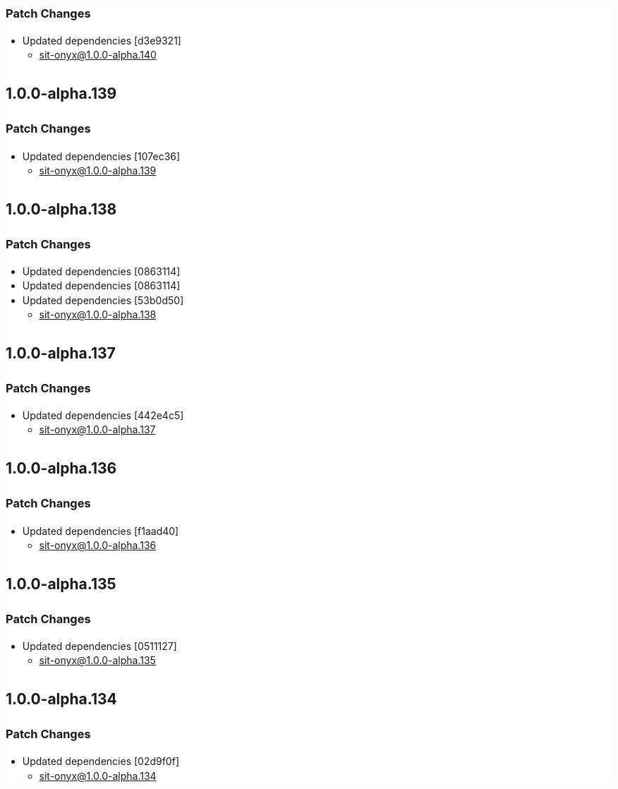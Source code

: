 ### Patch Changes

- Updated dependencies [d3e9321]
  - sit-onyx@1.0.0-alpha.140

## 1.0.0-alpha.139

### Patch Changes

- Updated dependencies [107ec36]
  - sit-onyx@1.0.0-alpha.139

## 1.0.0-alpha.138

### Patch Changes

- Updated dependencies [0863114]
- Updated dependencies [0863114]
- Updated dependencies [53b0d50]
  - sit-onyx@1.0.0-alpha.138

## 1.0.0-alpha.137

### Patch Changes

- Updated dependencies [442e4c5]
  - sit-onyx@1.0.0-alpha.137

## 1.0.0-alpha.136

### Patch Changes

- Updated dependencies [f1aad40]
  - sit-onyx@1.0.0-alpha.136

## 1.0.0-alpha.135

### Patch Changes

- Updated dependencies [0511127]
  - sit-onyx@1.0.0-alpha.135

## 1.0.0-alpha.134

### Patch Changes

- Updated dependencies [02d9f0f]
  - sit-onyx@1.0.0-alpha.134
